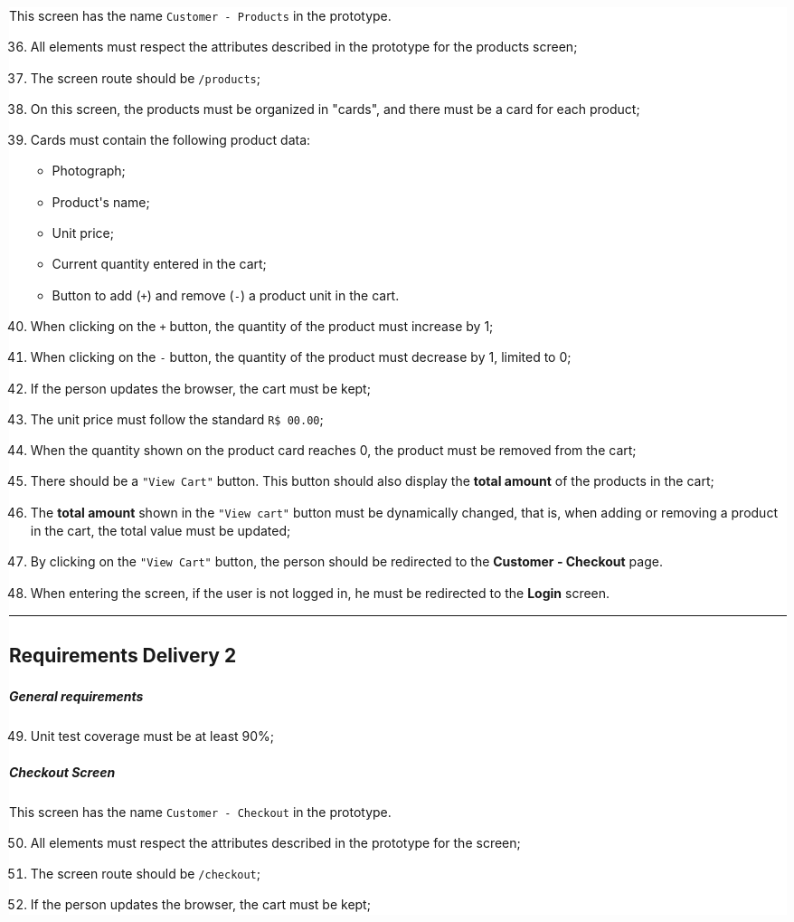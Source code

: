 This screen has the name `Customer - Products` in the prototype.

36. All elements must respect the attributes described in the prototype for the products screen;

37. The screen route should be `/products`;

38. On this screen, the products must be organized in "cards", and there must be a card for each product;

39. Cards must contain the following product data:

    - Photograph;

    - Product's name;

    - Unit price;

    - Current quantity entered in the cart;

    - Button to add (`+`) and remove (`-`) a product unit in the cart.

40. When clicking on the `+` button, the quantity of the product must increase by 1;

41. When clicking on the `-` button, the quantity of the product must decrease by 1, limited to 0;

43. If the person updates the browser, the cart must be kept;

43. The unit price must follow the standard `R$ 00.00`;

44. When the quantity shown on the product card reaches 0, the product must be removed from the cart;

45. There should be a `"View Cart"` button. This button should also display the **total amount** of the products in the cart;

46. ​​The **total amount** shown in the `"View cart"` button must be dynamically changed, that is, when adding or removing a product in the cart, the total value must be updated;

47. By clicking on the `"View Cart"` button, the person should be redirected to the **Customer - Checkout** page.

48. When entering the screen, if the user is not logged in, he must be redirected to the **Login** screen.

---

## Requirements Delivery 2

##### General requirements

49. Unit test coverage must be at least 90%;

##### Checkout Screen

This screen has the name `Customer - Checkout` in the prototype.

50. All elements must respect the attributes described in the prototype for the screen;

51. The screen route should be `/checkout`;

52. If the person updates the browser, the cart must be kept;
